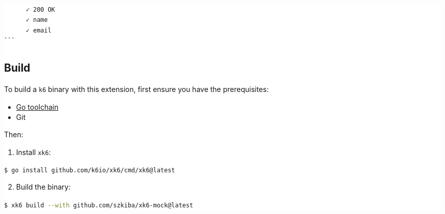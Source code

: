           ✓ 200 OK
          ✓ name
          ✓ email
    ```

## Build

To build a `k6` binary with this extension, first ensure you have the prerequisites:

- [Go toolchain](https://go101.org/article/go-toolchain.html)
- Git

Then:

1. Install `xk6`:
  ```bash
  $ go install github.com/k6io/xk6/cmd/xk6@latest
  ```

2. Build the binary:
  ```bash
  $ xk6 build --with github.com/szkiba/xk6-mock@latest
  ```
